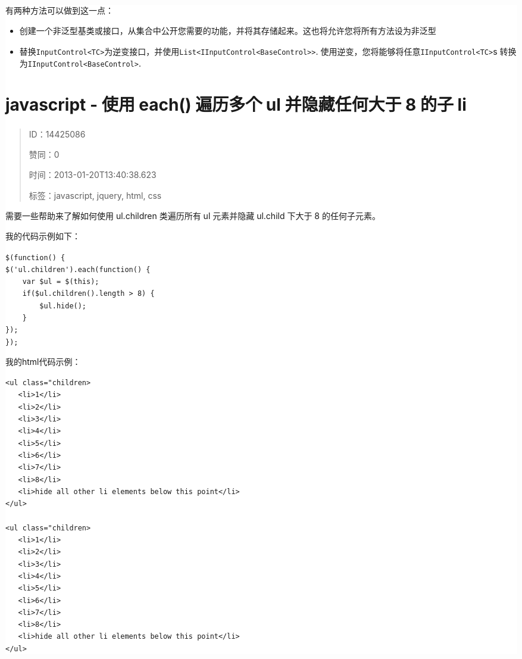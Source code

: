有两种方法可以做到这一点：

*   创建一个非泛型基类或接口，从集合中公开您需要的功能，并将其存储起来。这也将允许您将所有方法设为非泛型

*   替换`InputControl<TC>`为逆变接口，并使用`List<IInputControl<BaseControl>>`. 使用逆变，您将能够将任意`IInputControl<TC>`s 转换为`IInputControl<BaseControl>`.

# javascript - 使用 each() 遍历多个 ul 并隐藏任何大于 8 的子 li

> ID：14425086
> 
> 赞同：0
> 
> 时间：2013-01-20T13:40:38.623
> 
> 标签：javascript, jquery, html, css

需要一些帮助来了解如何使用 ul.children 类遍历所有 ul 元素并隐藏 ul.child 下大于 8 的任何子元素。

我的代码示例如下：

```
$(function() {
$('ul.children').each(function() {
    var $ul = $(this);
    if($ul.children().length > 8) {
        $ul.hide();
    } 
});
}); 
```

我的html代码示例：

```
<ul class="children>
   <li>1</li>
   <li>2</li>
   <li>3</li>
   <li>4</li>
   <li>5</li>
   <li>6</li>
   <li>7</li>
   <li>8</li>
   <li>hide all other li elements below this point</li>
</ul>

<ul class="children>
   <li>1</li>
   <li>2</li>
   <li>3</li>
   <li>4</li>
   <li>5</li>
   <li>6</li>
   <li>7</li>
   <li>8</li>
   <li>hide all other li elements below this point</li>
</ul> 
```
